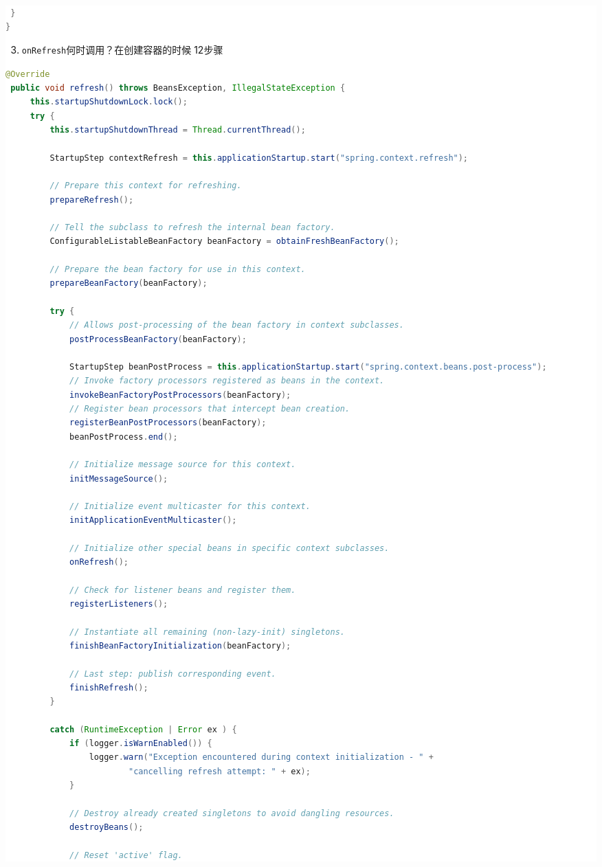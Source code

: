    ```java
    }
   }
   ```
   3. `onRefresh`何时调用？在创建容器的时候 12步骤
   ```java
   @Override
    public void refresh() throws BeansException, IllegalStateException {
        this.startupShutdownLock.lock();
        try {
            this.startupShutdownThread = Thread.currentThread();
   
            StartupStep contextRefresh = this.applicationStartup.start("spring.context.refresh");
   
            // Prepare this context for refreshing.
            prepareRefresh();
   
            // Tell the subclass to refresh the internal bean factory.
            ConfigurableListableBeanFactory beanFactory = obtainFreshBeanFactory();
   
            // Prepare the bean factory for use in this context.
            prepareBeanFactory(beanFactory);
   
            try {
                // Allows post-processing of the bean factory in context subclasses.
                postProcessBeanFactory(beanFactory);
   
                StartupStep beanPostProcess = this.applicationStartup.start("spring.context.beans.post-process");
                // Invoke factory processors registered as beans in the context.
                invokeBeanFactoryPostProcessors(beanFactory);
                // Register bean processors that intercept bean creation.
                registerBeanPostProcessors(beanFactory);
                beanPostProcess.end();
   
                // Initialize message source for this context.
                initMessageSource();
   
                // Initialize event multicaster for this context.
                initApplicationEventMulticaster();
   
                // Initialize other special beans in specific context subclasses.
                onRefresh();
   
                // Check for listener beans and register them.
                registerListeners();
   
                // Instantiate all remaining (non-lazy-init) singletons.
                finishBeanFactoryInitialization(beanFactory);
   
                // Last step: publish corresponding event.
                finishRefresh();
            }
   
            catch (RuntimeException | Error ex ) {
                if (logger.isWarnEnabled()) {
                    logger.warn("Exception encountered during context initialization - " +
                            "cancelling refresh attempt: " + ex);
                }
   
                // Destroy already created singletons to avoid dangling resources.
                destroyBeans();
   
                // Reset 'active' flag.
   ```